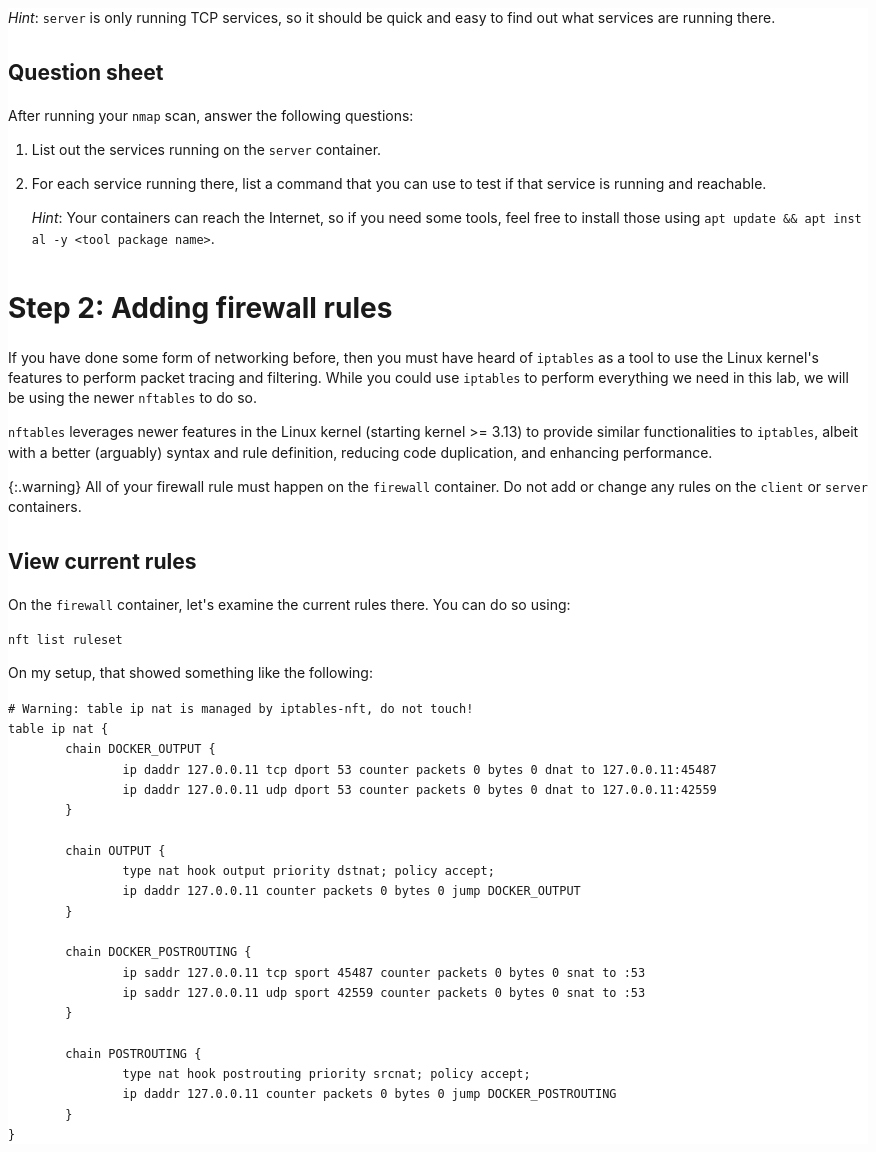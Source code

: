 _Hint_: `server` is only running TCP services, so it should be quick and easy
to find out what services are running there.

## Question sheet

After running your `nmap` scan, answer the following questions:

1. List out the services running on the `server` container.

2. For each service running there, list a command that you can use to test if
   that service is running and reachable.

   _Hint_: Your containers can reach the Internet, so if you need some tools,
   feel free to install those using `apt update && apt instal -y <tool package
   name>`.

# Step 2: Adding firewall rules

If you have done some form of networking before, then you must have heard of
`iptables` as a tool to use the Linux kernel's features to perform packet
tracing and filtering. While you could use `iptables` to perform everything we
need in this lab, we will be using the newer `nftables` to do so.

`nftables` leverages newer features in the Linux kernel (starting kernel >=
3.13) to provide similar functionalities to `iptables`, albeit with a better
(arguably) syntax and rule definition, reducing code duplication, and enhancing
performance.

{:.warning}
All of your firewall rule must happen on the `firewall` container. Do not add
or change any rules on the `client` or `server` containers.

## View current rules

On the `firewall` container, let's examine the current rules there. You can do
so using:
```sh
nft list ruleset
```

On my setup, that showed something like the following:
```txt
# Warning: table ip nat is managed by iptables-nft, do not touch!
table ip nat {
        chain DOCKER_OUTPUT {
                ip daddr 127.0.0.11 tcp dport 53 counter packets 0 bytes 0 dnat to 127.0.0.11:45487
                ip daddr 127.0.0.11 udp dport 53 counter packets 0 bytes 0 dnat to 127.0.0.11:42559
        }

        chain OUTPUT {
                type nat hook output priority dstnat; policy accept;
                ip daddr 127.0.0.11 counter packets 0 bytes 0 jump DOCKER_OUTPUT
        }

        chain DOCKER_POSTROUTING {
                ip saddr 127.0.0.11 tcp sport 45487 counter packets 0 bytes 0 snat to :53
                ip saddr 127.0.0.11 udp sport 42559 counter packets 0 bytes 0 snat to :53
        }

        chain POSTROUTING {
                type nat hook postrouting priority srcnat; policy accept;
                ip daddr 127.0.0.11 counter packets 0 bytes 0 jump DOCKER_POSTROUTING
        }
}
```
